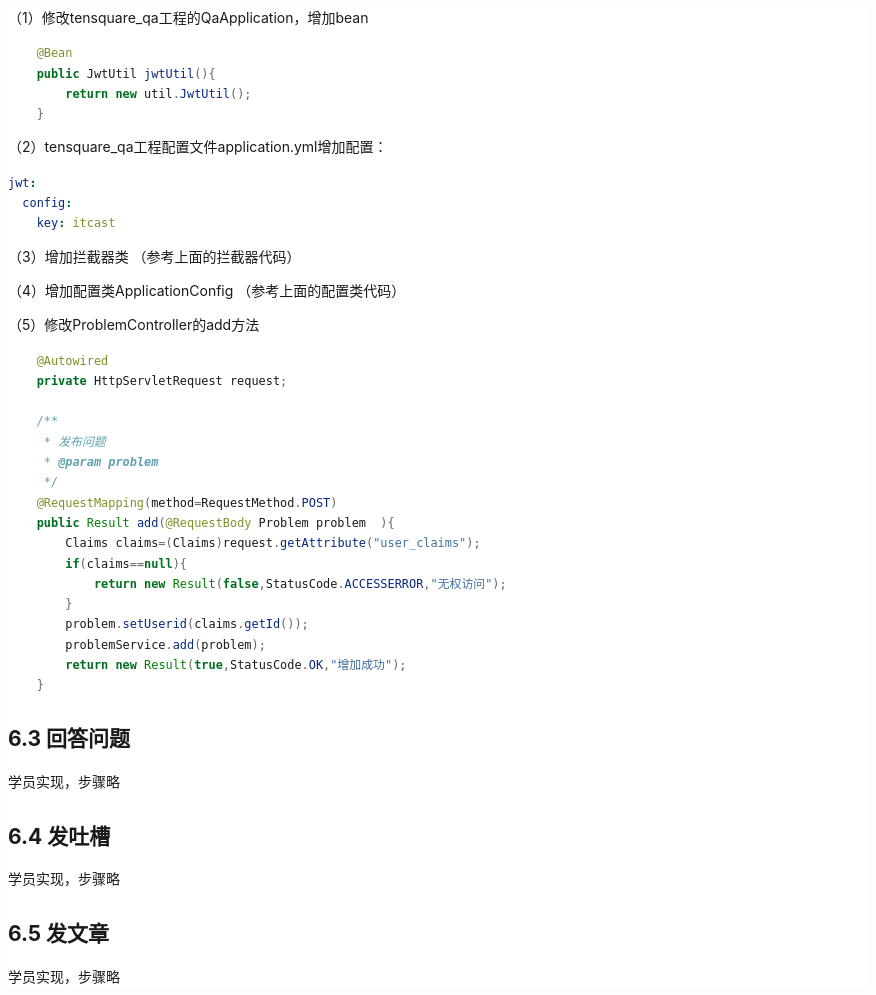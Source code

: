 （1）修改tensquare_qa工程的QaApplication，增加bean

```java
	@Bean
	public JwtUtil jwtUtil(){
		return new util.JwtUtil();
	}
```

（2）tensquare_qa工程配置文件application.yml增加配置：

```yaml
jwt:
  config:
    key: itcast
```

（3）增加拦截器类 （参考上面的拦截器代码）

（4）增加配置类ApplicationConfig  （参考上面的配置类代码）

（5）修改ProblemController的add方法

```java
	@Autowired
	private HttpServletRequest request;

	/**
	 * 发布问题
	 * @param problem
	 */
	@RequestMapping(method=RequestMethod.POST)
	public Result add(@RequestBody Problem problem  ){
		Claims claims=(Claims)request.getAttribute("user_claims");
		if(claims==null){
			return new Result(false,StatusCode.ACCESSERROR,"无权访问");
		}
		problem.setUserid(claims.getId());
		problemService.add(problem);
		return new Result(true,StatusCode.OK,"增加成功");
	}	
```

## 6.3 回答问题

学员实现，步骤略

## 6.4 发吐槽

学员实现，步骤略

## 6.5 发文章

学员实现，步骤略
